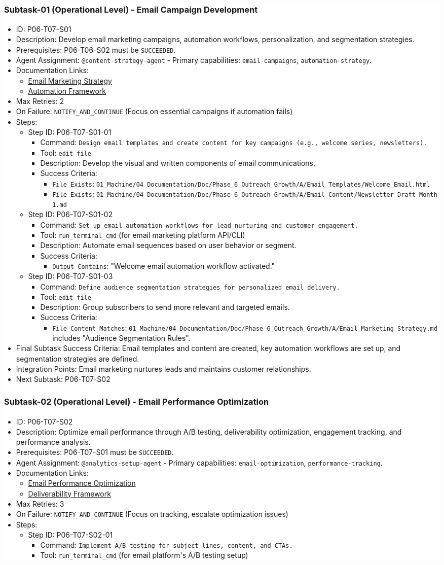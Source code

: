 ### Subtask-01 (Operational Level) - Email Campaign Development
- ID: P06-T07-S01
- Description: Develop email marketing campaigns, automation workflows, personalization, and segmentation strategies.
- Prerequisites: P06-T06-S02 must be `SUCCEEDED`.
- Agent Assignment: `@content-strategy-agent` - Primary capabilities: `email-campaigns`, `automation-strategy`.
- Documentation Links:
  - [Email Marketing Strategy](mdc:01_Machine/04_Documentation/Doc/Phase_6_Outreach_Growth/A/Email_Marketing_Strategy.md)
  - [Automation Framework](mdc:01_Machine/04_Documentation/Doc/Phase_6_Outreach_Growth/A/Automation_Framework.json)
- Max Retries: 2
- On Failure: `NOTIFY_AND_CONTINUE` (Focus on essential campaigns if automation fails)
- Steps:
    - Step ID: P06-T07-S01-01
      - Command: `Design email templates and create content for key campaigns (e.g., welcome series, newsletters).`
      - Tool: `edit_file`
      - Description: Develop the visual and written components of email communications.
      - Success Criteria:
          - `File Exists`: `01_Machine/04_Documentation/Doc/Phase_6_Outreach_Growth/A/Email_Templates/Welcome_Email.html`
          - `File Exists`: `01_Machine/04_Documentation/Doc/Phase_6_Outreach_Growth/A/Email_Content/Newsletter_Draft_Month1.md`
    - Step ID: P06-T07-S01-02
      - Command: `Set up email automation workflows for lead nurturing and customer engagement.`
      - Tool: `run_terminal_cmd` (for email marketing platform API/CLI)
      - Description: Automate email sequences based on user behavior or segment.
      - Success Criteria:
          - `Output Contains`: "Welcome email automation workflow activated."
    - Step ID: P06-T07-S01-03
      - Command: `Define audience segmentation strategies for personalized email delivery.`
      - Tool: `edit_file`
      - Description: Group subscribers to send more relevant and targeted emails.
      - Success Criteria:
          - `File Content Matches`: `01_Machine/04_Documentation/Doc/Phase_6_Outreach_Growth/A/Email_Marketing_Strategy.md` includes "Audience Segmentation Rules".
- Final Subtask Success Criteria: Email templates and content are created, key automation workflows are set up, and segmentation strategies are defined.
- Integration Points: Email marketing nurtures leads and maintains customer relationships.
- Next Subtask: P06-T07-S02

### Subtask-02 (Operational Level) - Email Performance Optimization
- ID: P06-T07-S02
- Description: Optimize email performance through A/B testing, deliverability optimization, engagement tracking, and performance analysis.
- Prerequisites: P06-T07-S01 must be `SUCCEEDED`.
- Agent Assignment: `@analytics-setup-agent` - Primary capabilities: `email-optimization`, `performance-tracking`.
- Documentation Links:
  - [Email Performance Optimization](mdc:01_Machine/04_Documentation/Doc/Phase_6_Outreach_Growth/A/Email_Performance_Optimization.md)
  - [Deliverability Framework](mdc:01_Machine/04_Documentation/Doc/Phase_6_Outreach_Growth/A/Deliverability_Framework.json)
- Max Retries: 3
- On Failure: `NOTIFY_AND_CONTINUE` (Focus on tracking, escalate optimization issues)
- Steps:
    - Step ID: P06-T07-S02-01
      - Command: `Implement A/B testing for subject lines, content, and CTAs.`
      - Tool: `run_terminal_cmd` (for email platform's A/B testing setup)